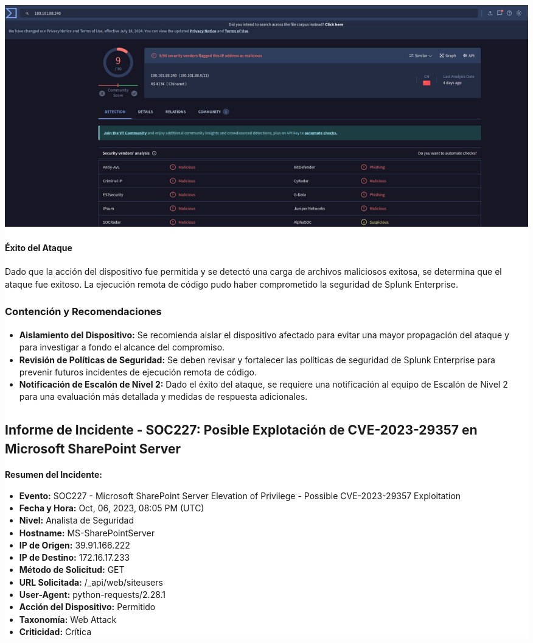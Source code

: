 ![ip](imgNaim/image-7.png)

#### Éxito del Ataque

Dado que la acción del dispositivo fue permitida y se detectó una carga de archivos maliciosos exitosa, se determina que el ataque fue exitoso. La ejecución remota de código pudo haber comprometido la seguridad de Splunk Enterprise.

### Contención y Recomendaciones

- **Aislamiento del Dispositivo:** Se recomienda aislar el dispositivo afectado para evitar una mayor propagación del ataque y para investigar a fondo el alcance del compromiso.
- **Revisión de Políticas de Seguridad:** Se deben revisar y fortalecer las políticas de seguridad de Splunk Enterprise para prevenir futuros incidentes de ejecución remota de código.
- **Notificación de Escalón de Nivel 2:** Dado el éxito del ataque, se requiere una notificación al equipo de Escalón de Nivel 2 para una evaluación más detallada y medidas de respuesta adicionales.





## **Informe de Incidente - SOC227: Posible Explotación de CVE-2023-29357 en Microsoft SharePoint Server**

**Resumen del Incidente:**
- **Evento:** SOC227 - Microsoft SharePoint Server Elevation of Privilege - Possible CVE-2023-29357 Exploitation
- **Fecha y Hora:** Oct, 06, 2023, 08:05 PM (UTC)
- **Nivel:** Analista de Seguridad
- **Hostname:** MS-SharePointServer
- **IP de Origen:** 39.91.166.222
- **IP de Destino:** 172.16.17.233
- **Método de Solicitud:** GET
- **URL Solicitada:** /_api/web/siteusers
- **User-Agent:** python-requests/2.28.1
- **Acción del Dispositivo:** Permitido
- **Taxonomía:** Web Attack
- **Criticidad:** Crítica
